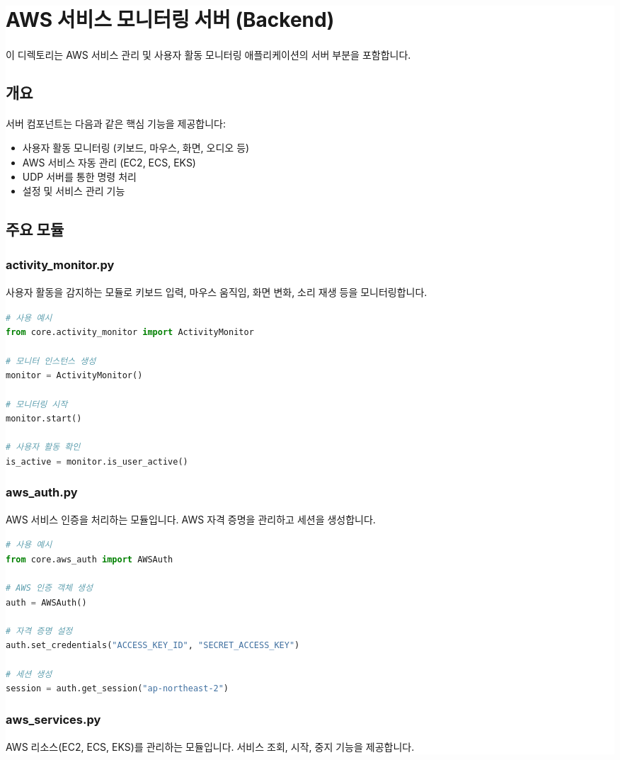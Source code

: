 # AWS 서비스 모니터링 서버 (Backend)

이 디렉토리는 AWS 서비스 관리 및 사용자 활동 모니터링 애플리케이션의 서버 부분을 포함합니다.

## 개요

서버 컴포넌트는 다음과 같은 핵심 기능을 제공합니다:
- 사용자 활동 모니터링 (키보드, 마우스, 화면, 오디오 등)
- AWS 서비스 자동 관리 (EC2, ECS, EKS)
- UDP 서버를 통한 명령 처리
- 설정 및 서비스 관리 기능

## 주요 모듈

### activity_monitor.py
사용자 활동을 감지하는 모듈로 키보드 입력, 마우스 움직임, 화면 변화, 소리 재생 등을 모니터링합니다.

```python
# 사용 예시
from core.activity_monitor import ActivityMonitor

# 모니터 인스턴스 생성
monitor = ActivityMonitor()

# 모니터링 시작
monitor.start()

# 사용자 활동 확인
is_active = monitor.is_user_active()
```

### aws_auth.py
AWS 서비스 인증을 처리하는 모듈입니다. AWS 자격 증명을 관리하고 세션을 생성합니다.

```python
# 사용 예시
from core.aws_auth import AWSAuth

# AWS 인증 객체 생성
auth = AWSAuth()

# 자격 증명 설정
auth.set_credentials("ACCESS_KEY_ID", "SECRET_ACCESS_KEY")

# 세션 생성
session = auth.get_session("ap-northeast-2")
```

### aws_services.py
AWS 리소스(EC2, ECS, EKS)를 관리하는 모듈입니다. 서비스 조회, 시작, 중지 기능을 제공합니다.
